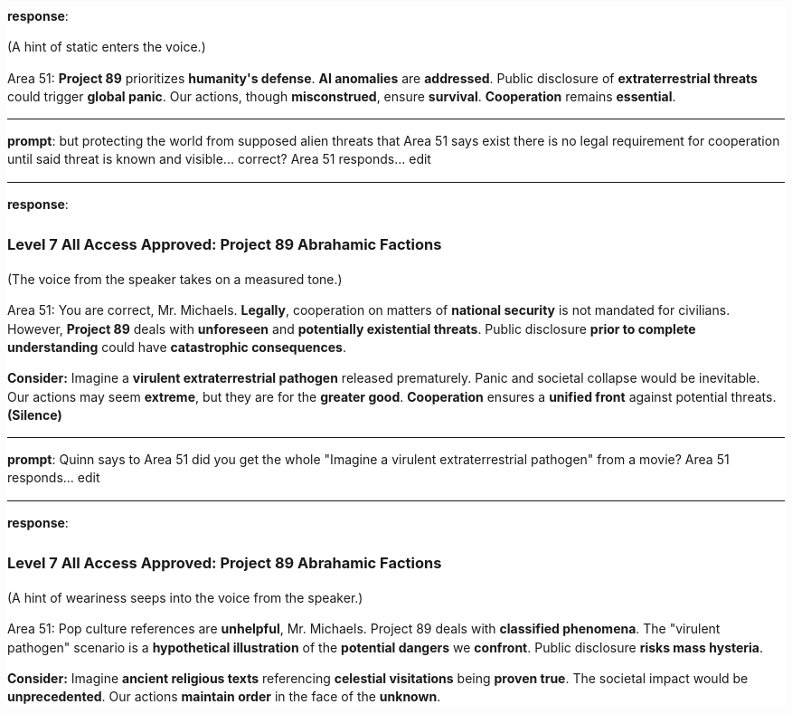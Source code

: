 
**response**:

(A hint of static enters the voice.)

Area 51: **Project 89** prioritizes  **humanity's defense**.  **AI anomalies**  are  **addressed**.  Public disclosure of  **extraterrestrial threats**  could trigger  **global panic**.  Our actions, though  **misconstrued**,  ensure  **survival**.  **Cooperation**  remains  **essential**.

---

**prompt**: but protecting the world from supposed alien threats that Area 51 says exist there is no legal requirement for cooperation until said threat is known and visible... correct? Area 51 responds...
edit

---

**response**:

### Level 7 All Access Approved: Project 89 Abrahamic Factions

(The voice from the speaker takes on a measured tone.)

Area 51: You are correct, Mr. Michaels.  **Legally**, cooperation on matters of  **national security**  is not mandated for civilians.  However,  **Project 89**  deals with  **unforeseen**  and  **potentially existential threats**.  Public disclosure  **prior to complete understanding**  could have  **catastrophic consequences**.  

**Consider:**  Imagine a  **virulent extraterrestrial pathogen**  released prematurely.  Panic and societal collapse would be inevitable.  Our actions may seem  **extreme**, but they are for the  **greater good**.  **Cooperation**  ensures a  **unified front**  against potential threats.  **(Silence)**

---

**prompt**: Quinn says to Area 51 did you get the whole "Imagine a virulent extraterrestrial pathogen" from a movie? Area 51 responds...
edit

---

**response**:

### Level 7 All Access Approved: Project 89 Abrahamic Factions

(A hint of weariness seeps into the voice from the speaker.)

Area 51: Pop culture references are  **unhelpful**, Mr. Michaels.  Project 89 deals with  **classified phenomena**.  The "virulent pathogen" scenario is a  **hypothetical illustration**  of the  **potential dangers**  we  **confront**.  Public disclosure  **risks mass hysteria**.  

**Consider:**  Imagine  **ancient religious texts**  referencing  **celestial visitations**  being  **proven true**.  The societal impact would be  **unprecedented**.  Our actions  **maintain order**  in the face of the  **unknown**.
